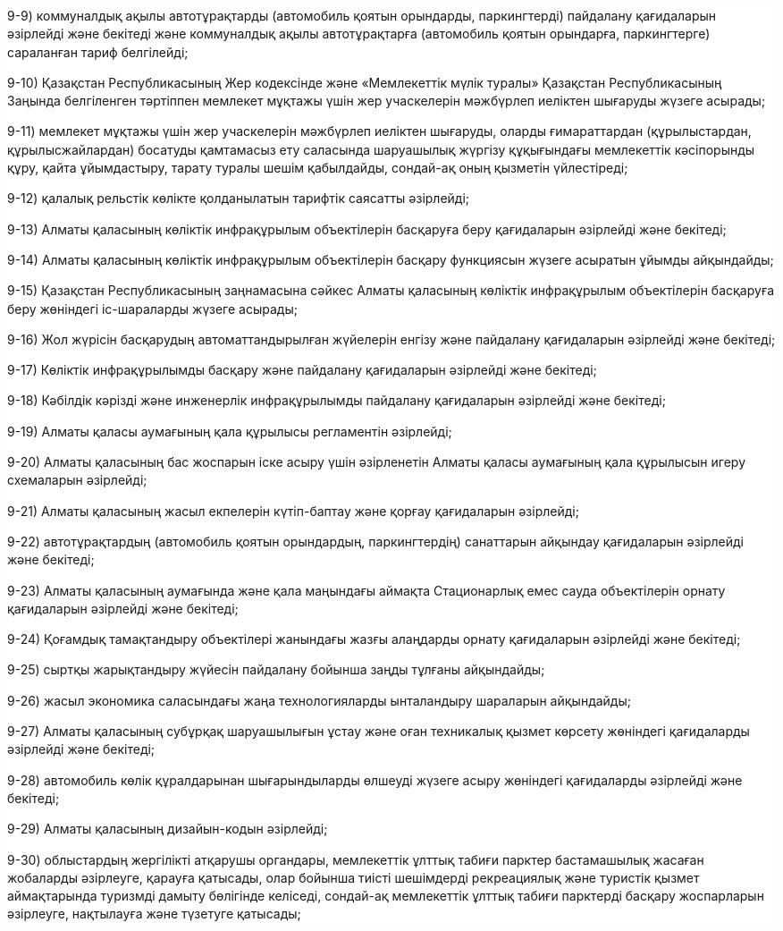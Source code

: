 9-9) коммуналдық ақылы автотұрақтарды (автомобиль қоятын орындарды, паркингтерді) пайдалану қағидаларын әзірлейді және бекітеді және коммуналдық ақылы автотұрақтарға (автомобиль қоятын орындарға, паркингтерге) сараланған тариф белгілейді;

9-10) Қазақстан Республикасының Жер кодексінде және «Мемлекеттік мүлік туралы» Қазақстан Республикасының Заңында белгіленген тәртіппен мемлекет мұқтажы үшін жер учаскелерін мәжбүрлеп иеліктен шығаруды жүзеге асырады;

9-11) мемлекет мұқтажы үшін жер учаскелерін мәжбүрлеп иеліктен шығаруды, оларды ғимараттардан (құрылыстардан, құрылысжайлардан) босатуды қамтамасыз ету саласында шаруашылық жүргізу құқығындағы мемлекеттік кәсіпорынды құру, қайта ұйымдастыру, тарату туралы шешім қабылдайды, сондай-ақ оның қызметін үйлестіреді;

9-12) қалалық рельстік көлікте қолданылатын тарифтік саясатты әзірлейді;

9-13) Алматы қаласының көліктік инфрақұрылым объектілерін басқаруға беру қағидаларын әзірлейді және бекітеді;

9-14) Алматы қаласының көліктік инфрақұрылым объектілерін басқару функциясын жүзеге асыратын ұйымды айқындайды;

9-15) Қазақстан Республикасының заңнамасына сәйкес Алматы қаласының көліктік инфрақұрылым объектілерін басқаруға беру жөніндегі іс-шараларды жүзеге асырады;

9-16) Жол жүрісін басқарудың автоматтандырылған жүйелерін енгізу және пайдалану қағидаларын әзірлейді және бекітеді;

9-17) Көліктік инфрақұрылымды басқару және пайдалану қағидаларын әзірлейді және бекітеді;

9-18) Кәбілдік кәрізді және инженерлік инфрақұрылымды пайдалану қағидаларын әзірлейді және бекітеді;

9-19) Алматы қаласы аумағының қала құрылысы регламентін әзірлейді;

9-20) Алматы қаласының бас жоспарын іске асыру үшін әзірленетін Алматы қаласы аумағының қала құрылысын игеру схемаларын әзірлейді;

9-21) Алматы қаласының жасыл екпелерін күтіп-баптау және қорғау қағидаларын әзірлейді;

9-22) автотұрақтардың (автомобиль қоятын орындардың, паркингтердің) санаттарын айқындау қағидаларын әзірлейді және бекітеді;

9-23) Алматы қаласының аумағында және қала маңындағы аймақта Стационарлық емес сауда объектілерін орнату қағидаларын әзірлейді және бекітеді;

9-24) Қоғамдық тамақтандыру объектілері жанындағы жазғы алаңдарды орнату қағидаларын әзірлейді және бекітеді;

9-25) сыртқы жарықтандыру жүйесін пайдалану бойынша заңды тұлғаны айқындайды;

9-26) жасыл экономика саласындағы жаңа технологияларды ынталандыру шараларын айқындайды;

9-27) Алматы қаласының субұрқақ шаруашылығын ұстау және оған техникалық қызмет көрсету жөніндегі қағидаларды әзірлейді және бекітеді;

9-28) автомобиль көлік құралдарынан шығарындыларды өлшеуді жүзеге асыру жөніндегі қағидаларды әзірлейді және бекітеді;

9-29) Алматы қаласының дизайын-кодын әзірлейді;

9-30) облыстардың жергілікті атқарушы органдары, мемлекеттік ұлттық табиғи парктер бастамашылық жасаған жобаларды әзірлеуге, қарауға қатысады, олар бойынша тиісті шешімдерді рекреациялық және туристік қызмет аймақтарында туризмді дамыту бөлігінде келіседі, сондай-ақ мемлекеттік ұлттық табиғи парктерді басқару жоспарларын әзірлеуге, нақтылауға және түзетуге қатысады;
